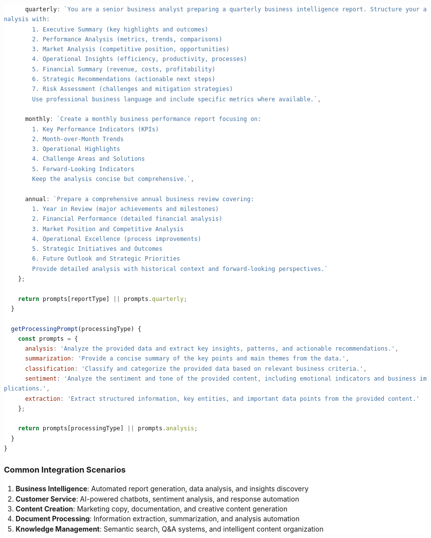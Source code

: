 ```javascript
      quarterly: `You are a senior business analyst preparing a quarterly business intelligence report. Structure your analysis with:
        1. Executive Summary (key highlights and outcomes)
        2. Performance Analysis (metrics, trends, comparisons)
        3. Market Analysis (competitive position, opportunities)
        4. Operational Insights (efficiency, productivity, processes)
        5. Financial Summary (revenue, costs, profitability)
        6. Strategic Recommendations (actionable next steps)
        7. Risk Assessment (challenges and mitigation strategies)
        Use professional business language and include specific metrics where available.`,
      
      monthly: `Create a monthly business performance report focusing on:
        1. Key Performance Indicators (KPIs)
        2. Month-over-Month Trends
        3. Operational Highlights
        4. Challenge Areas and Solutions
        5. Forward-Looking Indicators
        Keep the analysis concise but comprehensive.`,
      
      annual: `Prepare a comprehensive annual business review covering:
        1. Year in Review (major achievements and milestones)
        2. Financial Performance (detailed financial analysis)
        3. Market Position and Competitive Analysis
        4. Operational Excellence (process improvements)
        5. Strategic Initiatives and Outcomes
        6. Future Outlook and Strategic Priorities
        Provide detailed analysis with historical context and forward-looking perspectives.`
    };

    return prompts[reportType] || prompts.quarterly;
  }

  getProcessingPrompt(processingType) {
    const prompts = {
      analysis: 'Analyze the provided data and extract key insights, patterns, and actionable recommendations.',
      summarization: 'Provide a concise summary of the key points and main themes from the data.',
      classification: 'Classify and categorize the provided data based on relevant business criteria.',
      sentiment: 'Analyze the sentiment and tone of the provided content, including emotional indicators and business implications.',
      extraction: 'Extract structured information, key entities, and important data points from the provided content.'
    };

    return prompts[processingType] || prompts.analysis;
  }
}
```

### Common Integration Scenarios
1. **Business Intelligence**: Automated report generation, data analysis, and insights discovery
2. **Customer Service**: AI-powered chatbots, sentiment analysis, and response automation
3. **Content Creation**: Marketing copy, documentation, and creative content generation
4. **Document Processing**: Information extraction, summarization, and analysis automation
5. **Knowledge Management**: Semantic search, Q&A systems, and intelligent content organization
